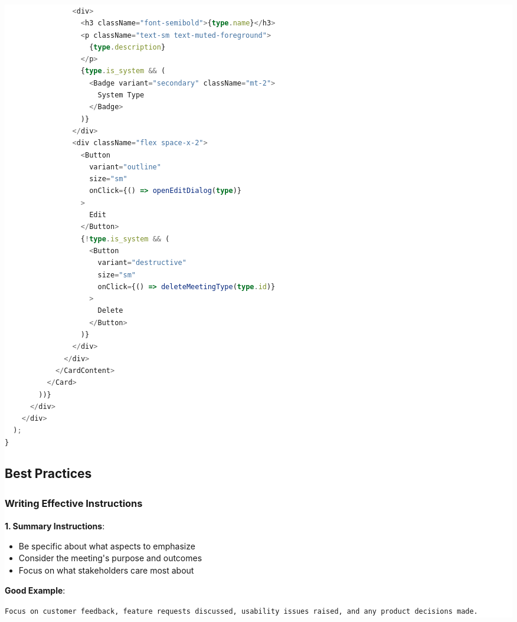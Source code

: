 ```typescript
                <div>
                  <h3 className="font-semibold">{type.name}</h3>
                  <p className="text-sm text-muted-foreground">
                    {type.description}
                  </p>
                  {type.is_system && (
                    <Badge variant="secondary" className="mt-2">
                      System Type
                    </Badge>
                  )}
                </div>
                <div className="flex space-x-2">
                  <Button 
                    variant="outline" 
                    size="sm"
                    onClick={() => openEditDialog(type)}
                  >
                    Edit
                  </Button>
                  {!type.is_system && (
                    <Button 
                      variant="destructive" 
                      size="sm"
                      onClick={() => deleteMeetingType(type.id)}
                    >
                      Delete
                    </Button>
                  )}
                </div>
              </div>
            </CardContent>
          </Card>
        ))}
      </div>
    </div>
  );
}
```

## Best Practices

### Writing Effective Instructions

**1. Summary Instructions**:
- Be specific about what aspects to emphasize
- Consider the meeting's purpose and outcomes
- Focus on what stakeholders care most about

**Good Example**:
```
Focus on customer feedback, feature requests discussed, usability issues raised, and any product decisions made.
```

